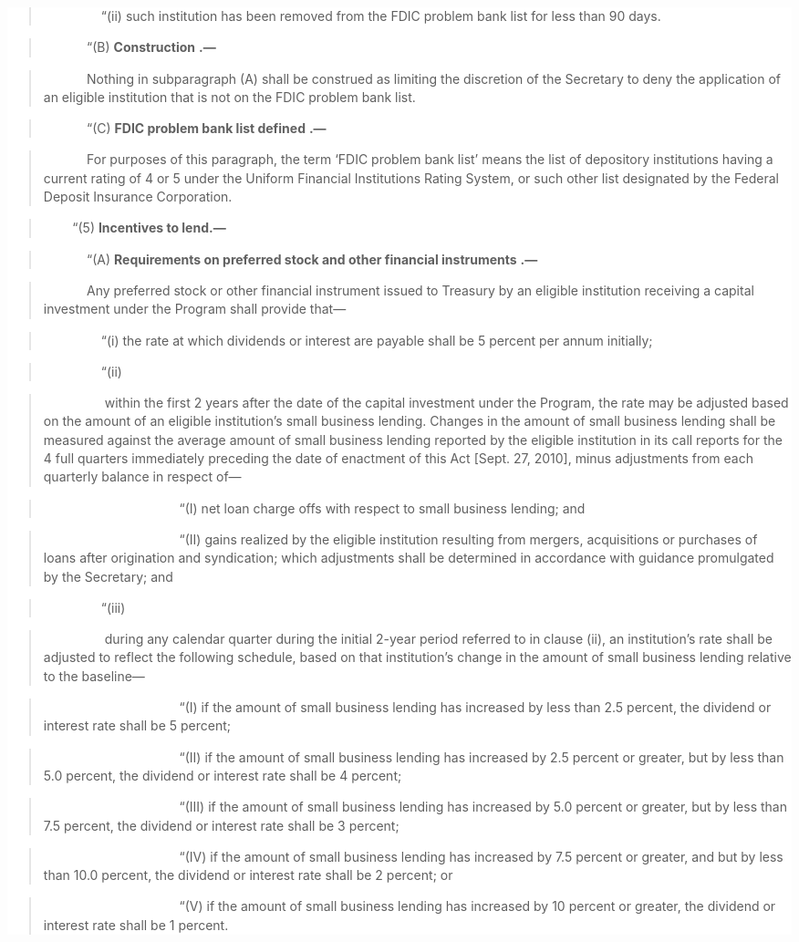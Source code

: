>                 “(ii) such institution has been removed from the FDIC problem bank list for less than 90 days.

>             “(B)  __Construction__  __.—__ 

>             Nothing in subparagraph (A) shall be construed as limiting the discretion of the Secretary to deny the application of an eligible institution that is not on the FDIC problem bank list.

>             “(C)  __FDIC problem bank list defined__  __.—__ 

>             For purposes of this paragraph, the term ‘FDIC problem bank list’ means the list of depository institutions having a current rating of 4 or 5 under the Uniform Financial Institutions Rating System, or such other list designated by the Federal Deposit Insurance Corporation.

>         “(5) __Incentives to lend.—__ 

>             “(A)  __Requirements on preferred stock and other financial instruments__  __.—__ 

>             Any preferred stock or other financial instrument issued to Treasury by an eligible institution receiving a capital investment under the Program shall provide that—

>                 “(i) the rate at which dividends or interest are payable shall be 5 percent per annum initially;

>                 “(ii)

>                  within the first 2 years after the date of the capital investment under the Program, the rate may be adjusted based on the amount of an eligible institution’s small business lending. Changes in the amount of small business lending shall be measured against the average amount of small business lending reported by the eligible institution in its call reports for the 4 full quarters immediately preceding the date of enactment of this Act \[Sept. 27, 2010\], minus adjustments from each quarterly balance in respect of—

>                          “(I) net loan charge offs with respect to small business lending; and

>                          “(II) gains realized by the eligible institution resulting from mergers, acquisitions or purchases of loans after origination and syndication; which adjustments shall be determined in accordance with guidance promulgated by the Secretary; and

>                 “(iii)

>                  during any calendar quarter during the initial 2-year period referred to in clause (ii), an institution’s rate shall be adjusted to reflect the following schedule, based on that institution’s change in the amount of small business lending relative to the baseline—

>                          “(I) if the amount of small business lending has increased by less than 2.5 percent, the dividend or interest rate shall be 5 percent;

>                          “(II) if the amount of small business lending has increased by 2.5 percent or greater, but by less than 5.0 percent, the dividend or interest rate shall be 4 percent;

>                          “(III) if the amount of small business lending has increased by 5.0 percent or greater, but by less than 7.5 percent, the dividend or interest rate shall be 3 percent;

>                          “(IV) if the amount of small business lending has increased by 7.5 percent or greater, and but by less than 10.0 percent, the dividend or interest rate shall be 2 percent; or

>                          “(V) if the amount of small business lending has increased by 10 percent or greater, the dividend or interest rate shall be 1 percent.


[/us/pl/103/325/s251]: https://publicdocs.github.io/go/links?ns=uslm&ref=%2Fus%2Fpl%2F103%2F325%2Fs251
[/us/stat/108/2203]: https://publicdocs.github.io/go/links?ns=uslm&ref=%2Fus%2Fstat%2F108%2F2203
[/us/pl/103/325/s261]: https://publicdocs.github.io/go/links?ns=uslm&ref=%2Fus%2Fpl%2F103%2F325%2Fs261
[/us/stat/108/2214]: https://publicdocs.github.io/go/links?ns=uslm&ref=%2Fus%2Fstat%2F108%2F2214
[/us/pl/103/325]: https://publicdocs.github.io/go/links?ns=uslm&ref=%2Fus%2Fpl%2F103%2F325
[/us/pl/111/240]: https://publicdocs.github.io/go/links?ns=uslm&ref=%2Fus%2Fpl%2F111%2F240
[/us/stat/124/2582]: https://publicdocs.github.io/go/links?ns=uslm&ref=%2Fus%2Fstat%2F124%2F2582
[/us/pl/113/188/s901/e]: https://publicdocs.github.io/go/links?ns=uslm&ref=%2Fus%2Fpl%2F113%2F188%2Fs901%2Fe
[/us/stat/128/2020]: https://publicdocs.github.io/go/links?ns=uslm&ref=%2Fus%2Fstat%2F128%2F2020
[/us/usc/t12/s1813/q]: https://publicdocs.github.io/go/links?ns=uslm&ref=%2Fus%2Fusc%2Ft12%2Fs1813%2Fq
[/us/usc/t12/s1841/2/a/1]: https://publicdocs.github.io/go/links?ns=uslm&ref=%2Fus%2Fusc%2Ft12%2Fs1841%2F2%2Fa%2F1
[/us/pl/110/343]: https://publicdocs.github.io/go/links?ns=uslm&ref=%2Fus%2Fpl%2F110%2F343
[/us/usc/t12/s5201]: https://publicdocs.github.io/go/links?ns=uslm&ref=%2Fus%2Fusc%2Ft12%2Fs5201
[/us/pl/103/325]: https://publicdocs.github.io/go/links?ns=uslm&ref=%2Fus%2Fpl%2F103%2F325
[/us/usc/t26/s1]: https://publicdocs.github.io/go/links?ns=uslm&ref=%2Fus%2Fusc%2Ft26%2Fs1
[/us/usc/t12/s1813/c/2]: https://publicdocs.github.io/go/links?ns=uslm&ref=%2Fus%2Fusc%2Ft12%2Fs1813%2Fc%2F2
[/us/usc/t12/s1441A/r/4]: https://publicdocs.github.io/go/links?ns=uslm&ref=%2Fus%2Fusc%2Ft12%2Fs1441A%2Fr%2F4
[/us/usc/t12/s1467a/a/1/D]: https://publicdocs.github.io/go/links?ns=uslm&ref=%2Fus%2Fusc%2Ft12%2Fs1467a%2Fa%2F1%2FD
[/us/usc/t38/s101/2]: https://publicdocs.github.io/go/links?ns=uslm&ref=%2Fus%2Fusc%2Ft38%2Fs101%2F2
[/us/usc/t12/s1841/2/a/2]: https://publicdocs.github.io/go/links?ns=uslm&ref=%2Fus%2Fusc%2Ft12%2Fs1841%2F2%2Fa%2F2
[/us/usc/t12/s1467a/a/2]: https://publicdocs.github.io/go/links?ns=uslm&ref=%2Fus%2Fusc%2Ft12%2Fs1467a%2Fa%2F2
[/us/usc/t26/s1361/a]: https://publicdocs.github.io/go/links?ns=uslm&ref=%2Fus%2Fusc%2Ft26%2Fs1361%2Fa
[/us/usc/t5/s3109]: https://publicdocs.github.io/go/links?ns=uslm&ref=%2Fus%2Fusc%2Ft5%2Fs3109
[/us/usc/t31/s5312/a/2]: https://publicdocs.github.io/go/links?ns=uslm&ref=%2Fus%2Fusc%2Ft31%2Fs5312%2Fa%2F2
[/us/usc/t42/s16911]: https://publicdocs.github.io/go/links?ns=uslm&ref=%2Fus%2Fusc%2Ft42%2Fs16911
[/us/usc/t2/s661]: https://publicdocs.github.io/go/links?ns=uslm&ref=%2Fus%2Fusc%2Ft2%2Fs661
[/us/pl/110/343]: https://publicdocs.github.io/go/links?ns=uslm&ref=%2Fus%2Fpl%2F110%2F343
[/us/usc/t12/s5201]: https://publicdocs.github.io/go/links?ns=uslm&ref=%2Fus%2Fusc%2Ft12%2Fs5201